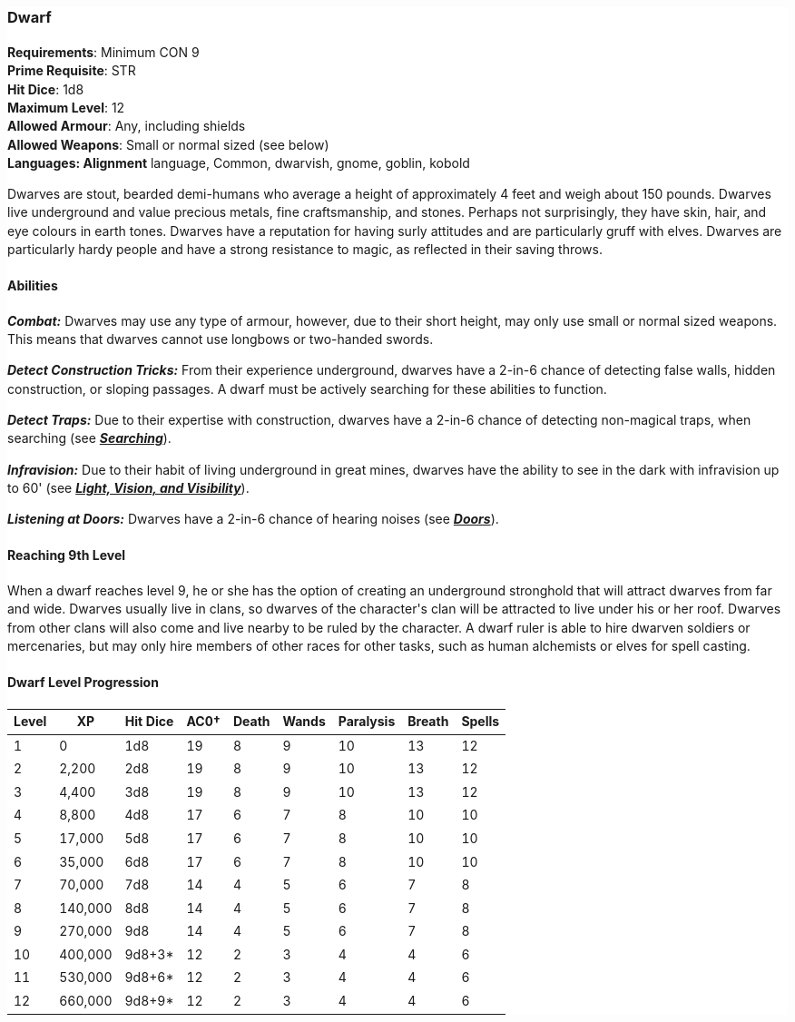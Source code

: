 ### <a name="dwarf"></a> Dwarf

**Requirements**: Minimum CON 9  
**Prime Requisite**: STR  
**Hit Dice**: 1d8  
**Maximum Level**: 12  
**Allowed Armour**: Any, including shields  
**Allowed Weapons**: Small or normal sized (see below)  
**Languages: Alignment** language, Common, dwarvish, gnome, goblin, kobold

Dwarves are stout, bearded demi-humans who average a height of approximately 4 feet and weigh about 150 pounds. Dwarves live underground and value precious metals, fine craftsmanship, and stones. Perhaps not surprisingly, they have skin, hair, and eye colours in earth tones. Dwarves have a reputation for having surly attitudes and are particularly gruff with elves. Dwarves are particularly hardy people and have a strong resistance to magic, as reflected in their saving throws.

#### <a name="dwarf_abilities"></a> Abilities

***Combat:*** Dwarves may use any type of armour, however, due to their short height, may only use small or normal sized weapons. This means that dwarves cannot use longbows or two-handed swords.

***Detect Construction Tricks:*** From their experience underground, dwarves have a 2-in-6 chance of detecting false walls, hidden construction, or sloping passages. A dwarf must be actively searching for these abilities to function.

***Detect Traps:*** Due to their expertise with construction, dwarves have a 2-in-6 chance of detecting non-magical traps, when searching (see [***Searching***](#searching)).

***Infravision:*** Due to their habit of living underground in great mines, dwarves have the ability to see in the dark with infravision up to 60' (see [***Light, Vision, and Visibility***](#light_vision_and_visibility)).

***Listening at Doors:*** Dwarves have a 2-in-6 chance of hearing noises (see [***Doors***](#doors)).

#### <a name="dwarf_reaching_9th_level"></a> Reaching 9th Level

When a dwarf reaches level 9, he or she has the option of creating an underground stronghold that will attract dwarves from far and wide. Dwarves usually live in clans, so dwarves of the character's clan will be attracted to live under his or her roof. Dwarves from other clans will also come and live nearby to be ruled by the character. A dwarf ruler is able to hire dwarven soldiers or mercenaries, but may only hire members of other races for other tasks, such as human alchemists or elves for spell casting.

#### <a name="dwarf_level_progression"></a> Dwarf Level Progression

Level | XP | Hit Dice | AC0&dagger; | Death | Wands | Paralysis | Breath | Spells
--|---|-----|----|---|---|----|----|---
1 | 0 | 1d8 | 19 | 8 | 9 | 10 | 13 | 12
2 | 2,200 | 2d8 | 19 | 8 | 9 | 10 | 13 | 12
3 | 4,400 | 3d8 | 19 | 8 | 9 | 10 | 13 | 12
4 | 8,800 | 4d8 | 17 | 6 | 7 | 8 | 10 | 10
5 | 17,000 | 5d8 | 17 | 6 | 7 | 8 | 10 | 10
6 | 35,000 | 6d8 | 17 | 6 | 7 | 8 | 10 | 10
7 | 70,000 | 7d8 | 14 | 4 | 5 | 6 | 7 | 8
8 | 140,000 | 8d8 | 14 | 4 | 5 | 6 | 7 | 8
9 | 270,000 | 9d8 | 14 | 4 | 5 | 6 | 7 | 8
10 | 400,000 | 9d8+3* | 12 | 2 | 3 | 4 | 4 | 6
11 | 530,000 | 9d8+6* | 12 | 2 | 3 | 4 | 4 | 6
12 | 660,000 | 9d8+9* | 12 | 2 | 3 | 4 | 4 | 6
